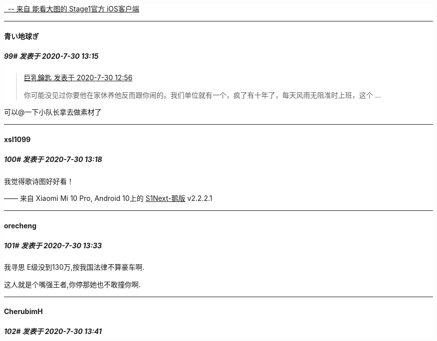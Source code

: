 [  -- 来自 能看大图的 Stage1官方 iOS客户端](https://itunes.apple.com/fi/app/saraba1st/id1221237470?mt=8)







*****

####  青い地球ぎ  
##### 99#       发表于 2020-7-30 13:15



<blockquote><a href="httphttps://bbs.saraba1st.com/2b/forum.php?mod=redirect&amp;goto=findpost&amp;pid=48259438&amp;ptid=1952226" target="_blank">巨乳鑰匙 发表于 2020-7-30 12:56</a>

你可能没见过你要他在家休养他反而跟你闹的。我们单位就有一个，疯了有十年了，每天风雨无阻准时上班，这个 ...</blockquote>
可以@一下小队长拿去做素材了







*****

####  xsl1099  
##### 100#       发表于 2020-7-30 13:18




我觉得歌诗图好好看！

—— 来自 Xiaomi Mi 10 Pro, Android 10上的 [S1Next-鹅版](https://github.com/ykrank/S1-Next/releases) v2.2.2.1







*****

####  orecheng  
##### 101#       发表于 2020-7-30 13:33




我寻思 E级没到130万,按我国法律不算豪车啊.



这人就是个嘴强王者,你停那她也不敢撞你啊.







*****

####  CherubimH  
##### 102#       发表于 2020-7-30 13:41
